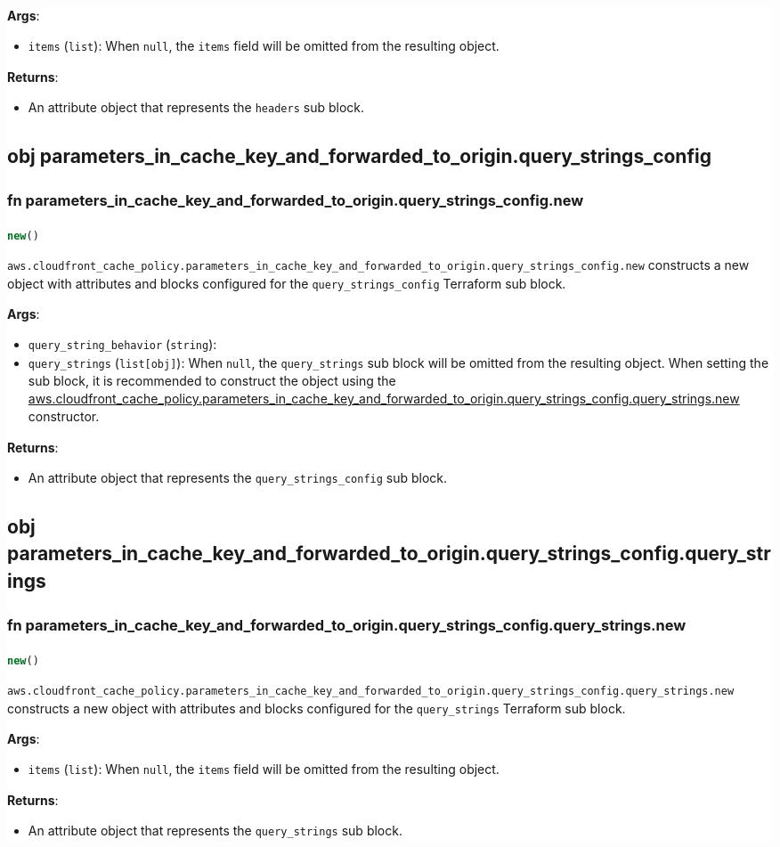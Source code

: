 **Args**:
  - `items` (`list`):  When `null`, the `items` field will be omitted from the resulting object.

**Returns**:
  - An attribute object that represents the `headers` sub block.


## obj parameters_in_cache_key_and_forwarded_to_origin.query_strings_config



### fn parameters_in_cache_key_and_forwarded_to_origin.query_strings_config.new

```ts
new()
```


`aws.cloudfront_cache_policy.parameters_in_cache_key_and_forwarded_to_origin.query_strings_config.new` constructs a new object with attributes and blocks configured for the `query_strings_config`
Terraform sub block.



**Args**:
  - `query_string_behavior` (`string`): 
  - `query_strings` (`list[obj]`):  When `null`, the `query_strings` sub block will be omitted from the resulting object. When setting the sub block, it is recommended to construct the object using the [aws.cloudfront_cache_policy.parameters_in_cache_key_and_forwarded_to_origin.query_strings_config.query_strings.new](#fn-parameters_in_cache_key_and_forwarded_to_originparameters_in_cache_key_and_forwarded_to_originquery_stringsnew) constructor.

**Returns**:
  - An attribute object that represents the `query_strings_config` sub block.


## obj parameters_in_cache_key_and_forwarded_to_origin.query_strings_config.query_strings



### fn parameters_in_cache_key_and_forwarded_to_origin.query_strings_config.query_strings.new

```ts
new()
```


`aws.cloudfront_cache_policy.parameters_in_cache_key_and_forwarded_to_origin.query_strings_config.query_strings.new` constructs a new object with attributes and blocks configured for the `query_strings`
Terraform sub block.



**Args**:
  - `items` (`list`):  When `null`, the `items` field will be omitted from the resulting object.

**Returns**:
  - An attribute object that represents the `query_strings` sub block.
